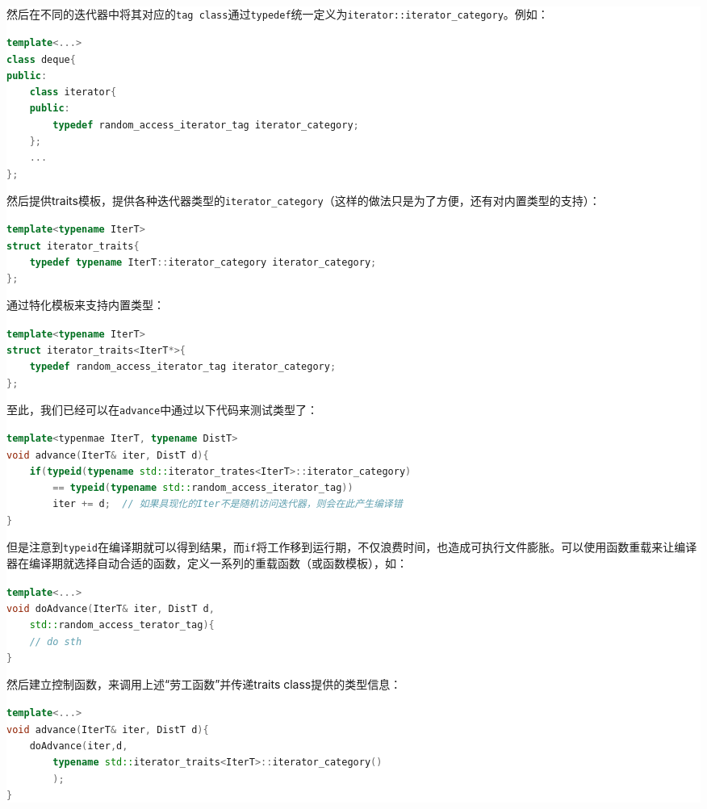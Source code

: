然后在不同的迭代器中将其对应的`tag class`通过`typedef`统一定义为`iterator::iterator_category`。例如：

```cpp
template<...>
class deque{
public:
    class iterator{
    public:
        typedef random_access_iterator_tag iterator_category;
    };
    ...
};
```

然后提供traits模板，提供各种迭代器类型的`iterator_category`（这样的做法只是为了方便，还有对内置类型的支持）：

```cpp
template<typename IterT>
struct iterator_traits{
    typedef typename IterT::iterator_category iterator_category;
};
```

通过特化模板来支持内置类型：

```cpp
template<typename IterT>
struct iterator_traits<IterT*>{
    typedef random_access_iterator_tag iterator_category;
};
```

至此，我们已经可以在`advance`中通过以下代码来测试类型了：

```cpp
template<typenmae IterT, typename DistT>
void advance(IterT& iter, DistT d){
    if(typeid(typename std::iterator_trates<IterT>::iterator_category) 
        == typeid(typename std::random_access_iterator_tag))
        iter += d;  // 如果具现化的Iter不是随机访问迭代器，则会在此产生编译错
}
```

但是注意到`typeid`在编译期就可以得到结果，而`if`将工作移到运行期，不仅浪费时间，也造成可执行文件膨胀。可以使用函数重载来让编译器在编译期就选择自动合适的函数，定义一系列的重载函数（或函数模板），如：

```cpp
template<...>
void doAdvance(IterT& iter, DistT d,
    std::random_access_terator_tag){
    // do sth
}
```

然后建立控制函数，来调用上述“劳工函数”并传递traits class提供的类型信息：

```cpp
template<...>
void advance(IterT& iter, DistT d){
    doAdvance(iter,d,
        typename std::iterator_traits<IterT>::iterator_category()
        );
}
```

